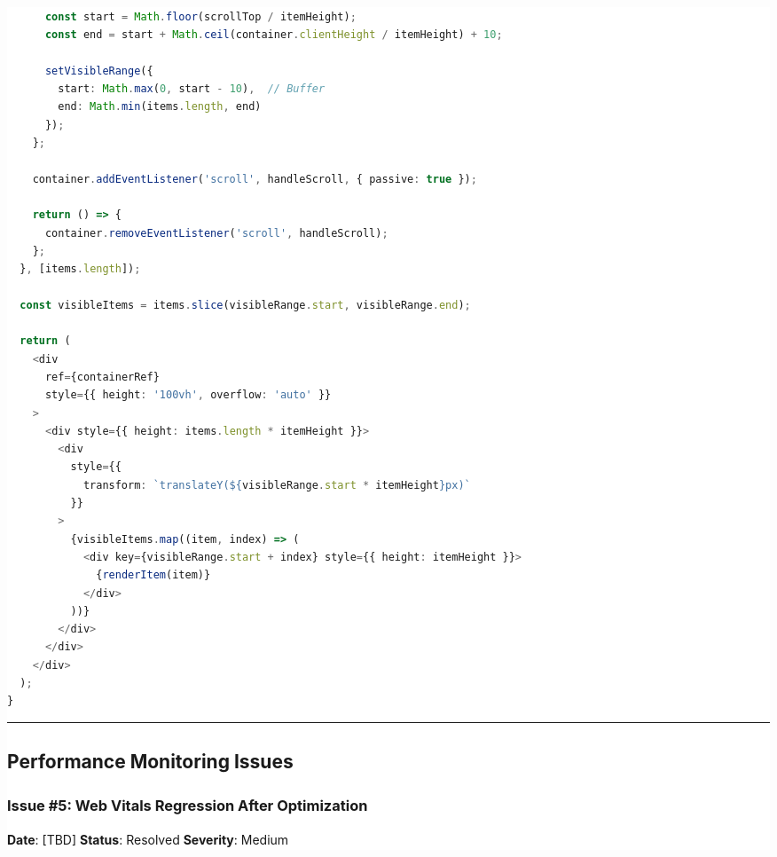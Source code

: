 ```typescript
      const start = Math.floor(scrollTop / itemHeight);
      const end = start + Math.ceil(container.clientHeight / itemHeight) + 10;
      
      setVisibleRange({ 
        start: Math.max(0, start - 10),  // Buffer
        end: Math.min(items.length, end) 
      });
    };
    
    container.addEventListener('scroll', handleScroll, { passive: true });
    
    return () => {
      container.removeEventListener('scroll', handleScroll);
    };
  }, [items.length]);
  
  const visibleItems = items.slice(visibleRange.start, visibleRange.end);
  
  return (
    <div 
      ref={containerRef}
      style={{ height: '100vh', overflow: 'auto' }}
    >
      <div style={{ height: items.length * itemHeight }}>
        <div 
          style={{ 
            transform: `translateY(${visibleRange.start * itemHeight}px)` 
          }}
        >
          {visibleItems.map((item, index) => (
            <div key={visibleRange.start + index} style={{ height: itemHeight }}>
              {renderItem(item)}
            </div>
          ))}
        </div>
      </div>
    </div>
  );
}
```

---

## Performance Monitoring Issues

### Issue #5: Web Vitals Regression After Optimization
**Date**: [TBD]
**Status**: Resolved
**Severity**: Medium
